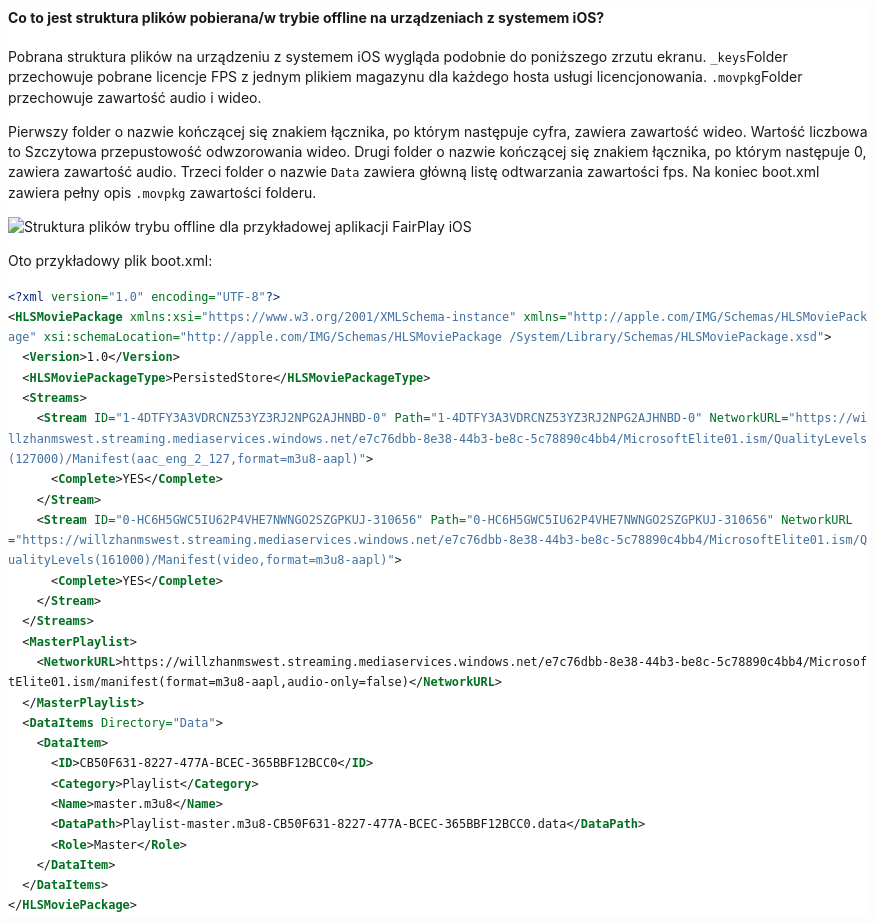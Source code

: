 #### <a name="what-is-the-downloadedoffline-file-structure-on-ios-devices"></a>Co to jest struktura plików pobierana/w trybie offline na urządzeniach z systemem iOS?

Pobrana struktura plików na urządzeniu z systemem iOS wygląda podobnie do poniższego zrzutu ekranu. `_keys`Folder przechowuje pobrane licencje FPS z jednym plikiem magazynu dla każdego hosta usługi licencjonowania. `.movpkg`Folder przechowuje zawartość audio i wideo. 

Pierwszy folder o nazwie kończącej się znakiem łącznika, po którym następuje cyfra, zawiera zawartość wideo. Wartość liczbowa to Szczytowa przepustowość odwzorowania wideo. Drugi folder o nazwie kończącej się znakiem łącznika, po którym następuje 0, zawiera zawartość audio. Trzeci folder o nazwie `Data` zawiera główną listę odtwarzania zawartości fps. Na koniec boot.xml zawiera pełny opis `.movpkg` zawartości folderu. 

![Struktura plików trybu offline dla przykładowej aplikacji FairPlay iOS](media/drm-offline-fairplay-for-ios-concept/offline-fairplay-file-structure.png)

Oto przykładowy plik boot.xml:

```xml
<?xml version="1.0" encoding="UTF-8"?>
<HLSMoviePackage xmlns:xsi="https://www.w3.org/2001/XMLSchema-instance" xmlns="http://apple.com/IMG/Schemas/HLSMoviePackage" xsi:schemaLocation="http://apple.com/IMG/Schemas/HLSMoviePackage /System/Library/Schemas/HLSMoviePackage.xsd">
  <Version>1.0</Version>
  <HLSMoviePackageType>PersistedStore</HLSMoviePackageType>
  <Streams>
    <Stream ID="1-4DTFY3A3VDRCNZ53YZ3RJ2NPG2AJHNBD-0" Path="1-4DTFY3A3VDRCNZ53YZ3RJ2NPG2AJHNBD-0" NetworkURL="https://willzhanmswest.streaming.mediaservices.windows.net/e7c76dbb-8e38-44b3-be8c-5c78890c4bb4/MicrosoftElite01.ism/QualityLevels(127000)/Manifest(aac_eng_2_127,format=m3u8-aapl)">
      <Complete>YES</Complete>
    </Stream>
    <Stream ID="0-HC6H5GWC5IU62P4VHE7NWNGO2SZGPKUJ-310656" Path="0-HC6H5GWC5IU62P4VHE7NWNGO2SZGPKUJ-310656" NetworkURL="https://willzhanmswest.streaming.mediaservices.windows.net/e7c76dbb-8e38-44b3-be8c-5c78890c4bb4/MicrosoftElite01.ism/QualityLevels(161000)/Manifest(video,format=m3u8-aapl)">
      <Complete>YES</Complete>
    </Stream>
  </Streams>
  <MasterPlaylist>
    <NetworkURL>https://willzhanmswest.streaming.mediaservices.windows.net/e7c76dbb-8e38-44b3-be8c-5c78890c4bb4/MicrosoftElite01.ism/manifest(format=m3u8-aapl,audio-only=false)</NetworkURL>
  </MasterPlaylist>
  <DataItems Directory="Data">
    <DataItem>
      <ID>CB50F631-8227-477A-BCEC-365BBF12BCC0</ID>
      <Category>Playlist</Category>
      <Name>master.m3u8</Name>
      <DataPath>Playlist-master.m3u8-CB50F631-8227-477A-BCEC-365BBF12BCC0.data</DataPath>
      <Role>Master</Role>
    </DataItem>
  </DataItems>
</HLSMoviePackage>
```
